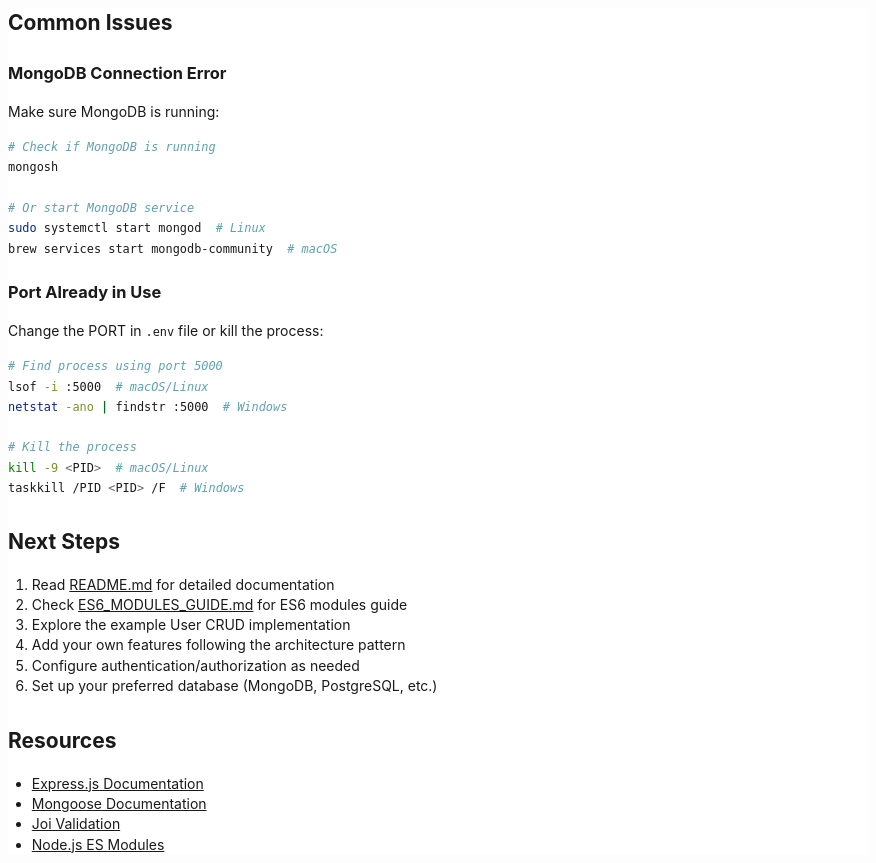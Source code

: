 ## Common Issues

### MongoDB Connection Error
Make sure MongoDB is running:
```bash
# Check if MongoDB is running
mongosh

# Or start MongoDB service
sudo systemctl start mongod  # Linux
brew services start mongodb-community  # macOS
```

### Port Already in Use
Change the PORT in `.env` file or kill the process:
```bash
# Find process using port 5000
lsof -i :5000  # macOS/Linux
netstat -ano | findstr :5000  # Windows

# Kill the process
kill -9 <PID>  # macOS/Linux
taskkill /PID <PID> /F  # Windows
```

## Next Steps

1. Read [README.md](README.md) for detailed documentation
2. Check [ES6_MODULES_GUIDE.md](ES6_MODULES_GUIDE.md) for ES6 modules guide
3. Explore the example User CRUD implementation
4. Add your own features following the architecture pattern
5. Configure authentication/authorization as needed
6. Set up your preferred database (MongoDB, PostgreSQL, etc.)

## Resources

- [Express.js Documentation](https://expressjs.com/)
- [Mongoose Documentation](https://mongoosejs.com/)
- [Joi Validation](https://joi.dev/)
- [Node.js ES Modules](https://nodejs.org/api/esm.html)
